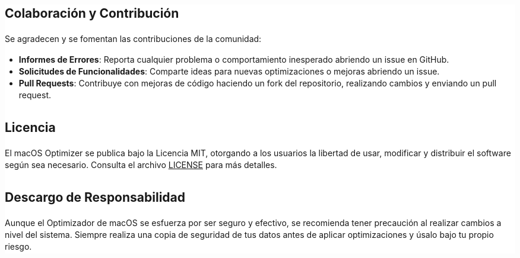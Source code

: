 ## Colaboración y Contribución

Se agradecen y se fomentan las contribuciones de la comunidad:

- **Informes de Errores**: Reporta cualquier problema o comportamiento inesperado abriendo un issue en GitHub.
- **Solicitudes de Funcionalidades**: Comparte ideas para nuevas optimizaciones o mejoras abriendo un issue.
- **Pull Requests**: Contribuye con mejoras de código haciendo un fork del repositorio, realizando cambios y enviando un pull request.

## Licencia

El macOS Optimizer se publica bajo la Licencia MIT, otorgando a los usuarios la libertad de usar, modificar y distribuir el software según sea necesario. Consulta el archivo [LICENSE](LICENSE) para más detalles.

## Descargo de Responsabilidad

Aunque el Optimizador de macOS se esfuerza por ser seguro y efectivo, se recomienda tener precaución al realizar cambios a nivel del sistema. Siempre realiza una copia de seguridad de tus datos antes de aplicar optimizaciones y úsalo bajo tu propio riesgo.
